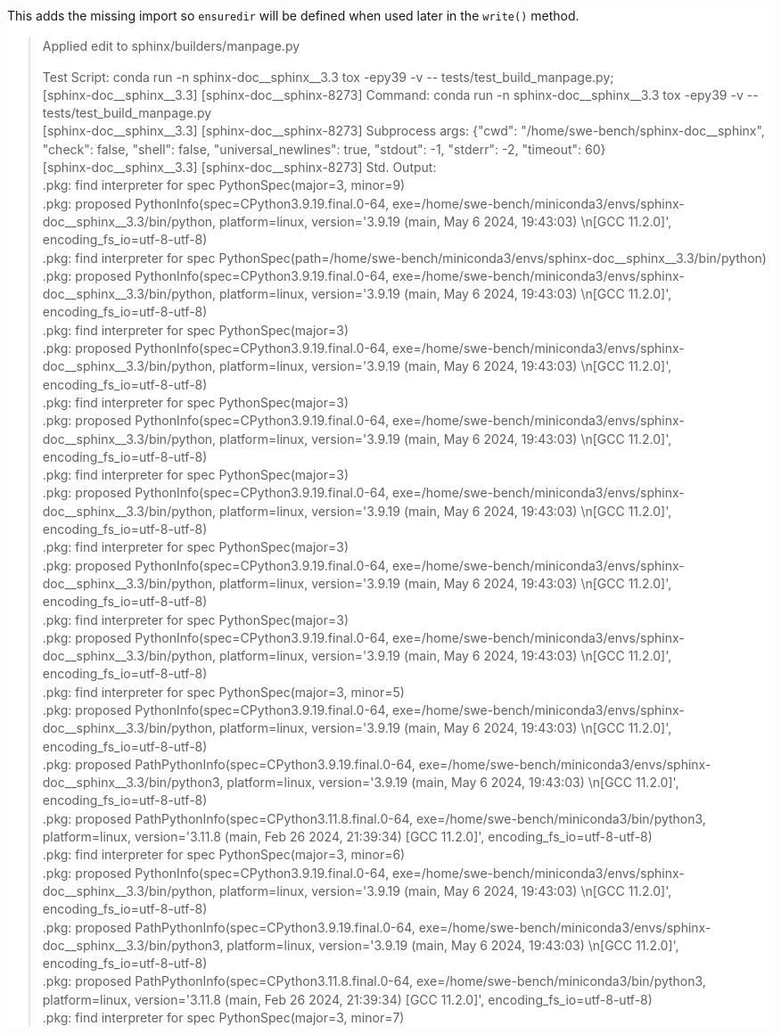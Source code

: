 This adds the missing import so `ensuredir` will be defined when used later in the `write()` method.

> Applied edit to sphinx/builders/manpage.py  
>   
> Test Script: conda run -n sphinx-doc__sphinx__3.3  tox -epy39 -v -- tests/test_build_manpage.py;  
> [sphinx-doc__sphinx__3.3] [sphinx-doc__sphinx-8273] Command: conda run -n sphinx-doc__sphinx__3.3 tox -epy39 -v -- tests/test_build_manpage.py   
> [sphinx-doc__sphinx__3.3] [sphinx-doc__sphinx-8273] Subprocess args: {"cwd": "/home/swe-bench/sphinx-doc__sphinx", "check": false, "shell": false, "universal_newlines": true, "stdout": -1, "stderr": -2, "timeout": 60}   
> [sphinx-doc__sphinx__3.3] [sphinx-doc__sphinx-8273] Std. Output:  
> .pkg: find interpreter for spec PythonSpec(major=3, minor=9)  
> .pkg: proposed PythonInfo(spec=CPython3.9.19.final.0-64, exe=/home/swe-bench/miniconda3/envs/sphinx-doc__sphinx__3.3/bin/python, platform=linux, version='3.9.19 (main, May  6 2024, 19:43:03) \n[GCC 11.2.0]', encoding_fs_io=utf-8-utf-8)  
> .pkg: find interpreter for spec PythonSpec(path=/home/swe-bench/miniconda3/envs/sphinx-doc__sphinx__3.3/bin/python)  
> .pkg: proposed PythonInfo(spec=CPython3.9.19.final.0-64, exe=/home/swe-bench/miniconda3/envs/sphinx-doc__sphinx__3.3/bin/python, platform=linux, version='3.9.19 (main, May  6 2024, 19:43:03) \n[GCC 11.2.0]', encoding_fs_io=utf-8-utf-8)  
> .pkg: find interpreter for spec PythonSpec(major=3)  
> .pkg: proposed PythonInfo(spec=CPython3.9.19.final.0-64, exe=/home/swe-bench/miniconda3/envs/sphinx-doc__sphinx__3.3/bin/python, platform=linux, version='3.9.19 (main, May  6 2024, 19:43:03) \n[GCC 11.2.0]', encoding_fs_io=utf-8-utf-8)  
> .pkg: find interpreter for spec PythonSpec(major=3)  
> .pkg: proposed PythonInfo(spec=CPython3.9.19.final.0-64, exe=/home/swe-bench/miniconda3/envs/sphinx-doc__sphinx__3.3/bin/python, platform=linux, version='3.9.19 (main, May  6 2024, 19:43:03) \n[GCC 11.2.0]', encoding_fs_io=utf-8-utf-8)  
> .pkg: find interpreter for spec PythonSpec(major=3)  
> .pkg: proposed PythonInfo(spec=CPython3.9.19.final.0-64, exe=/home/swe-bench/miniconda3/envs/sphinx-doc__sphinx__3.3/bin/python, platform=linux, version='3.9.19 (main, May  6 2024, 19:43:03) \n[GCC 11.2.0]', encoding_fs_io=utf-8-utf-8)  
> .pkg: find interpreter for spec PythonSpec(major=3)  
> .pkg: proposed PythonInfo(spec=CPython3.9.19.final.0-64, exe=/home/swe-bench/miniconda3/envs/sphinx-doc__sphinx__3.3/bin/python, platform=linux, version='3.9.19 (main, May  6 2024, 19:43:03) \n[GCC 11.2.0]', encoding_fs_io=utf-8-utf-8)  
> .pkg: find interpreter for spec PythonSpec(major=3)  
> .pkg: proposed PythonInfo(spec=CPython3.9.19.final.0-64, exe=/home/swe-bench/miniconda3/envs/sphinx-doc__sphinx__3.3/bin/python, platform=linux, version='3.9.19 (main, May  6 2024, 19:43:03) \n[GCC 11.2.0]', encoding_fs_io=utf-8-utf-8)  
> .pkg: find interpreter for spec PythonSpec(major=3, minor=5)  
> .pkg: proposed PythonInfo(spec=CPython3.9.19.final.0-64, exe=/home/swe-bench/miniconda3/envs/sphinx-doc__sphinx__3.3/bin/python, platform=linux, version='3.9.19 (main, May  6 2024, 19:43:03) \n[GCC 11.2.0]', encoding_fs_io=utf-8-utf-8)  
> .pkg: proposed PathPythonInfo(spec=CPython3.9.19.final.0-64, exe=/home/swe-bench/miniconda3/envs/sphinx-doc__sphinx__3.3/bin/python3, platform=linux, version='3.9.19 (main, May  6 2024, 19:43:03) \n[GCC 11.2.0]', encoding_fs_io=utf-8-utf-8)  
> .pkg: proposed PathPythonInfo(spec=CPython3.11.8.final.0-64, exe=/home/swe-bench/miniconda3/bin/python3, platform=linux, version='3.11.8 (main, Feb 26 2024, 21:39:34) [GCC 11.2.0]', encoding_fs_io=utf-8-utf-8)  
> .pkg: find interpreter for spec PythonSpec(major=3, minor=6)  
> .pkg: proposed PythonInfo(spec=CPython3.9.19.final.0-64, exe=/home/swe-bench/miniconda3/envs/sphinx-doc__sphinx__3.3/bin/python, platform=linux, version='3.9.19 (main, May  6 2024, 19:43:03) \n[GCC 11.2.0]', encoding_fs_io=utf-8-utf-8)  
> .pkg: proposed PathPythonInfo(spec=CPython3.9.19.final.0-64, exe=/home/swe-bench/miniconda3/envs/sphinx-doc__sphinx__3.3/bin/python3, platform=linux, version='3.9.19 (main, May  6 2024, 19:43:03) \n[GCC 11.2.0]', encoding_fs_io=utf-8-utf-8)  
> .pkg: proposed PathPythonInfo(spec=CPython3.11.8.final.0-64, exe=/home/swe-bench/miniconda3/bin/python3, platform=linux, version='3.11.8 (main, Feb 26 2024, 21:39:34) [GCC 11.2.0]', encoding_fs_io=utf-8-utf-8)  
> .pkg: find interpreter for spec PythonSpec(major=3, minor=7)  